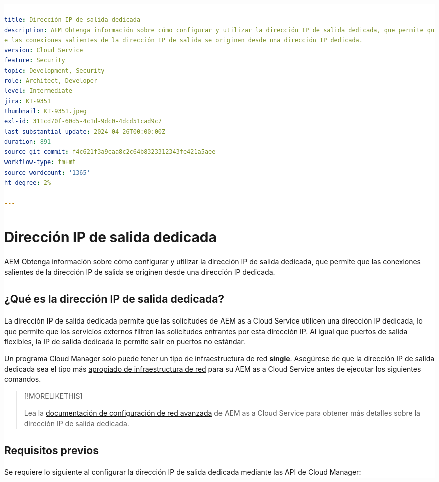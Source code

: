 ```yaml
---
title: Dirección IP de salida dedicada
description: AEM Obtenga información sobre cómo configurar y utilizar la dirección IP de salida dedicada, que permite que las conexiones salientes de la dirección IP de salida se originen desde una dirección IP dedicada.
version: Cloud Service
feature: Security
topic: Development, Security
role: Architect, Developer
level: Intermediate
jira: KT-9351
thumbnail: KT-9351.jpeg
exl-id: 311cd70f-60d5-4c1d-9dc0-4dcd51cad9c7
last-substantial-update: 2024-04-26T00:00:00Z
duration: 891
source-git-commit: f4c621f3a9caa8c2c64b8323312343fe421a5aee
workflow-type: tm+mt
source-wordcount: '1365'
ht-degree: 2%

---
```


# Dirección IP de salida dedicada

AEM Obtenga información sobre cómo configurar y utilizar la dirección IP de salida dedicada, que permite que las conexiones salientes de la dirección IP de salida se originen desde una dirección IP dedicada.

## ¿Qué es la dirección IP de salida dedicada?

La dirección IP de salida dedicada permite que las solicitudes de AEM as a Cloud Service utilicen una dirección IP dedicada, lo que permite que los servicios externos filtren las solicitudes entrantes por esta dirección IP. Al igual que [puertos de salida flexibles](./flexible-port-egress.md), la IP de salida dedicada le permite salir en puertos no estándar.

Un programa Cloud Manager solo puede tener un tipo de infraestructura de red __single__. Asegúrese de que la dirección IP de salida dedicada sea el tipo más [apropiado de infraestructura de red](./advanced-networking.md) para su AEM as a Cloud Service antes de ejecutar los siguientes comandos.

>[!MORELIKETHIS]
>
> Lea la [documentación de configuración de red avanzada](https://experienceleague.adobe.com/en/docs/experience-manager-cloud-service/content/security/configuring-advanced-networking) de AEM as a Cloud Service para obtener más detalles sobre la dirección IP de salida dedicada.

## Requisitos previos

Se requiere lo siguiente al configurar la dirección IP de salida dedicada mediante las API de Cloud Manager:
